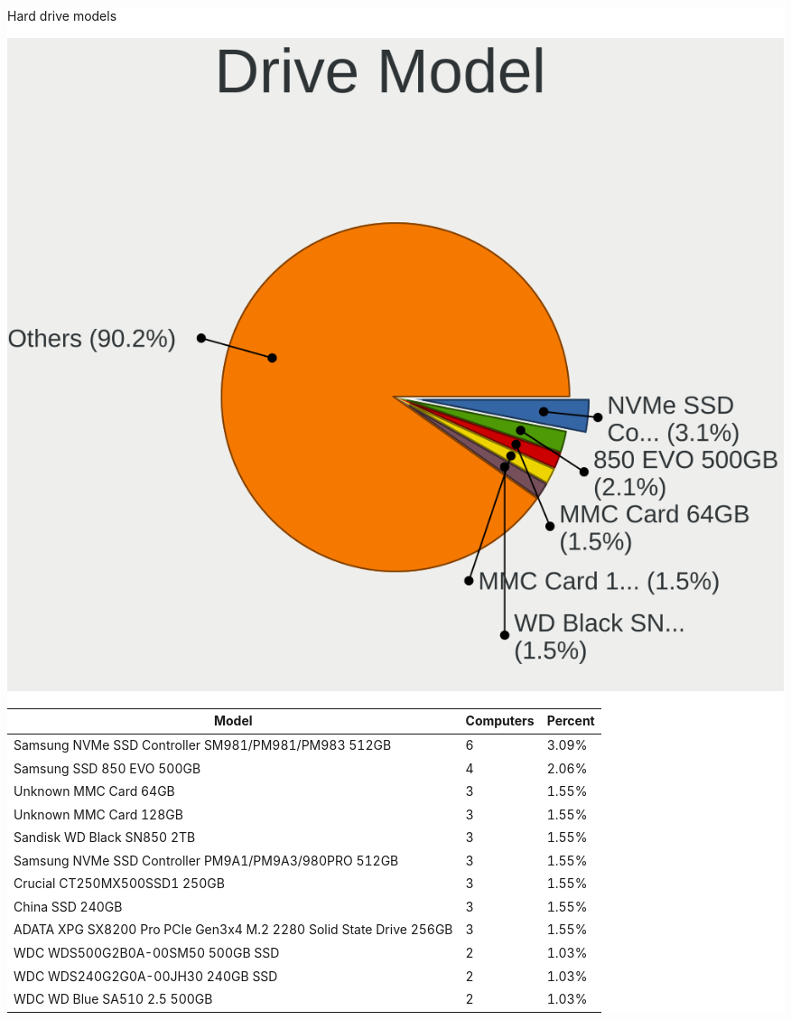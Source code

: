 Hard drive models

![Drive Model](./images/pie_chart/drive_model.svg)


| Model                                                             | Computers | Percent |
|-------------------------------------------------------------------|-----------|---------|
| Samsung NVMe SSD Controller SM981/PM981/PM983 512GB               | 6         | 3.09%   |
| Samsung SSD 850 EVO 500GB                                         | 4         | 2.06%   |
| Unknown MMC Card  64GB                                            | 3         | 1.55%   |
| Unknown MMC Card  128GB                                           | 3         | 1.55%   |
| Sandisk WD Black SN850 2TB                                        | 3         | 1.55%   |
| Samsung NVMe SSD Controller PM9A1/PM9A3/980PRO 512GB              | 3         | 1.55%   |
| Crucial CT250MX500SSD1 250GB                                      | 3         | 1.55%   |
| China SSD 240GB                                                   | 3         | 1.55%   |
| ADATA XPG SX8200 Pro PCIe Gen3x4 M.2 2280 Solid State Drive 256GB | 3         | 1.55%   |
| WDC WDS500G2B0A-00SM50 500GB SSD                                  | 2         | 1.03%   |
| WDC WDS240G2G0A-00JH30 240GB SSD                                  | 2         | 1.03%   |
| WDC WD Blue SA510 2.5 500GB                                       | 2         | 1.03%   |
